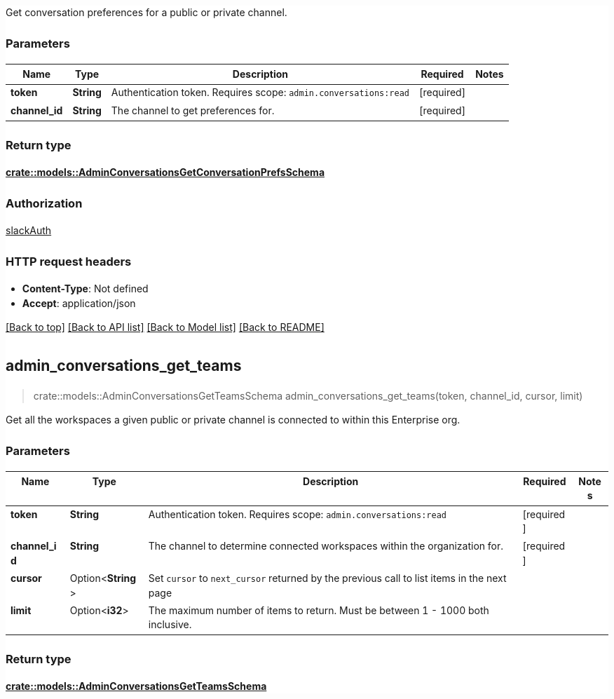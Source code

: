 Get conversation preferences for a public or private channel.

### Parameters


Name | Type | Description  | Required | Notes
------------- | ------------- | ------------- | ------------- | -------------
**token** | **String** | Authentication token. Requires scope: `admin.conversations:read` | [required] |
**channel_id** | **String** | The channel to get preferences for. | [required] |

### Return type

[**crate::models::AdminConversationsGetConversationPrefsSchema**](admin_conversations_getConversationPrefs_schema.md)

### Authorization

[slackAuth](../README.md#slackAuth)

### HTTP request headers

- **Content-Type**: Not defined
- **Accept**: application/json

[[Back to top]](#) [[Back to API list]](../README.md#documentation-for-api-endpoints) [[Back to Model list]](../README.md#documentation-for-models) [[Back to README]](../README.md)


## admin_conversations_get_teams

> crate::models::AdminConversationsGetTeamsSchema admin_conversations_get_teams(token, channel_id, cursor, limit)


Get all the workspaces a given public or private channel is connected to within this Enterprise org.

### Parameters


Name | Type | Description  | Required | Notes
------------- | ------------- | ------------- | ------------- | -------------
**token** | **String** | Authentication token. Requires scope: `admin.conversations:read` | [required] |
**channel_id** | **String** | The channel to determine connected workspaces within the organization for. | [required] |
**cursor** | Option<**String**> | Set `cursor` to `next_cursor` returned by the previous call to list items in the next page |  |
**limit** | Option<**i32**> | The maximum number of items to return. Must be between 1 - 1000 both inclusive. |  |

### Return type

[**crate::models::AdminConversationsGetTeamsSchema**](admin_conversations_getTeams_schema.md)
